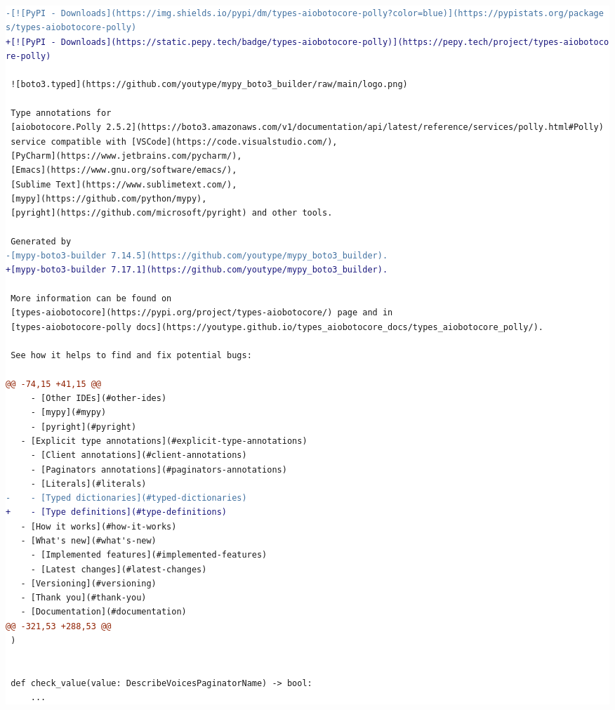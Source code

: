 ```diff
-[![PyPI - Downloads](https://img.shields.io/pypi/dm/types-aiobotocore-polly?color=blue)](https://pypistats.org/packages/types-aiobotocore-polly)
+[![PyPI - Downloads](https://static.pepy.tech/badge/types-aiobotocore-polly)](https://pepy.tech/project/types-aiobotocore-polly)
 
 ![boto3.typed](https://github.com/youtype/mypy_boto3_builder/raw/main/logo.png)
 
 Type annotations for
 [aiobotocore.Polly 2.5.2](https://boto3.amazonaws.com/v1/documentation/api/latest/reference/services/polly.html#Polly)
 service compatible with [VSCode](https://code.visualstudio.com/),
 [PyCharm](https://www.jetbrains.com/pycharm/),
 [Emacs](https://www.gnu.org/software/emacs/),
 [Sublime Text](https://www.sublimetext.com/),
 [mypy](https://github.com/python/mypy),
 [pyright](https://github.com/microsoft/pyright) and other tools.
 
 Generated by
-[mypy-boto3-builder 7.14.5](https://github.com/youtype/mypy_boto3_builder).
+[mypy-boto3-builder 7.17.1](https://github.com/youtype/mypy_boto3_builder).
 
 More information can be found on
 [types-aiobotocore](https://pypi.org/project/types-aiobotocore/) page and in
 [types-aiobotocore-polly docs](https://youtype.github.io/types_aiobotocore_docs/types_aiobotocore_polly/).
 
 See how it helps to find and fix potential bugs:
 
@@ -74,15 +41,15 @@
     - [Other IDEs](#other-ides)
     - [mypy](#mypy)
     - [pyright](#pyright)
   - [Explicit type annotations](#explicit-type-annotations)
     - [Client annotations](#client-annotations)
     - [Paginators annotations](#paginators-annotations)
     - [Literals](#literals)
-    - [Typed dictionaries](#typed-dictionaries)
+    - [Type definitions](#type-definitions)
   - [How it works](#how-it-works)
   - [What's new](#what's-new)
     - [Implemented features](#implemented-features)
     - [Latest changes](#latest-changes)
   - [Versioning](#versioning)
   - [Thank you](#thank-you)
   - [Documentation](#documentation)
@@ -321,53 +288,53 @@
 )
 
 
 def check_value(value: DescribeVoicesPaginatorName) -> bool:
     ...
 ```
 
